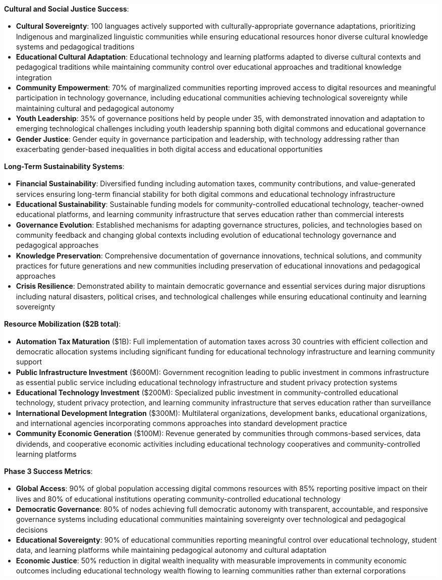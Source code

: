 **Cultural and Social Justice Success**:
- **Cultural Sovereignty**: 100 languages actively supported with culturally-appropriate governance adaptations, prioritizing Indigenous and marginalized linguistic communities while ensuring educational resources honor diverse cultural knowledge systems and pedagogical traditions
- **Educational Cultural Adaptation**: Educational technology and learning platforms adapted to diverse cultural contexts and pedagogical traditions while maintaining community control over educational approaches and traditional knowledge integration
- **Community Empowerment**: 70% of marginalized communities reporting improved access to digital resources and meaningful participation in technology governance, including educational communities achieving technological sovereignty while maintaining cultural and pedagogical autonomy
- **Youth Leadership**: 35% of governance positions held by people under 35, with demonstrated innovation and adaptation to emerging technological challenges including youth leadership spanning both digital commons and educational governance
- **Gender Justice**: Gender equity in governance participation and leadership, with technology addressing rather than exacerbating gender-based inequalities in both digital access and educational opportunities

**Long-Term Sustainability Systems**:
- **Financial Sustainability**: Diversified funding including automation taxes, community contributions, and value-generated services ensuring long-term financial stability for both digital commons and educational technology infrastructure
- **Educational Sustainability**: Sustainable funding models for community-controlled educational technology, teacher-owned educational platforms, and learning community infrastructure that serves education rather than commercial interests
- **Governance Evolution**: Established mechanisms for adapting governance structures, policies, and technologies based on community feedback and changing global contexts including evolution of educational technology governance and pedagogical approaches
- **Knowledge Preservation**: Comprehensive documentation of governance innovations, technical solutions, and community practices for future generations and new communities including preservation of educational innovations and pedagogical approaches
- **Crisis Resilience**: Demonstrated ability to maintain democratic governance and essential services during major disruptions including natural disasters, political crises, and technological challenges while ensuring educational continuity and learning sovereignty

**Resource Mobilization ($2B total)**:
- **Automation Tax Maturation** ($1B): Full implementation of automation taxes across 30 countries with efficient collection and democratic allocation systems including significant funding for educational technology infrastructure and learning community support
- **Public Infrastructure Investment** ($600M): Government recognition leading to public investment in commons infrastructure as essential public service including educational technology infrastructure and student privacy protection systems
- **Educational Technology Investment** ($200M): Specialized public investment in community-controlled educational technology, student privacy protection, and learning community infrastructure that serves education rather than surveillance
- **International Development Integration** ($300M): Multilateral organizations, development banks, educational organizations, and international agencies incorporating commons approaches into standard development practice
- **Community Economic Generation** ($100M): Revenue generated by communities through commons-based services, data dividends, and cooperative economic activities including educational technology cooperatives and community-controlled learning platforms

**Phase 3 Success Metrics**:
- **Global Access**: 90% of global population accessing digital commons resources with 85% reporting positive impact on their lives and 80% of educational institutions operating community-controlled educational technology
- **Democratic Governance**: 80% of nodes achieving full democratic autonomy with transparent, accountable, and responsive governance systems including educational communities maintaining sovereignty over technological and pedagogical decisions
- **Educational Sovereignty**: 90% of educational communities reporting meaningful control over educational technology, student data, and learning platforms while maintaining pedagogical autonomy and cultural adaptation
- **Economic Justice**: 50% reduction in digital wealth inequality with measurable improvements in community economic outcomes including educational technology wealth flowing to learning communities rather than external corporations